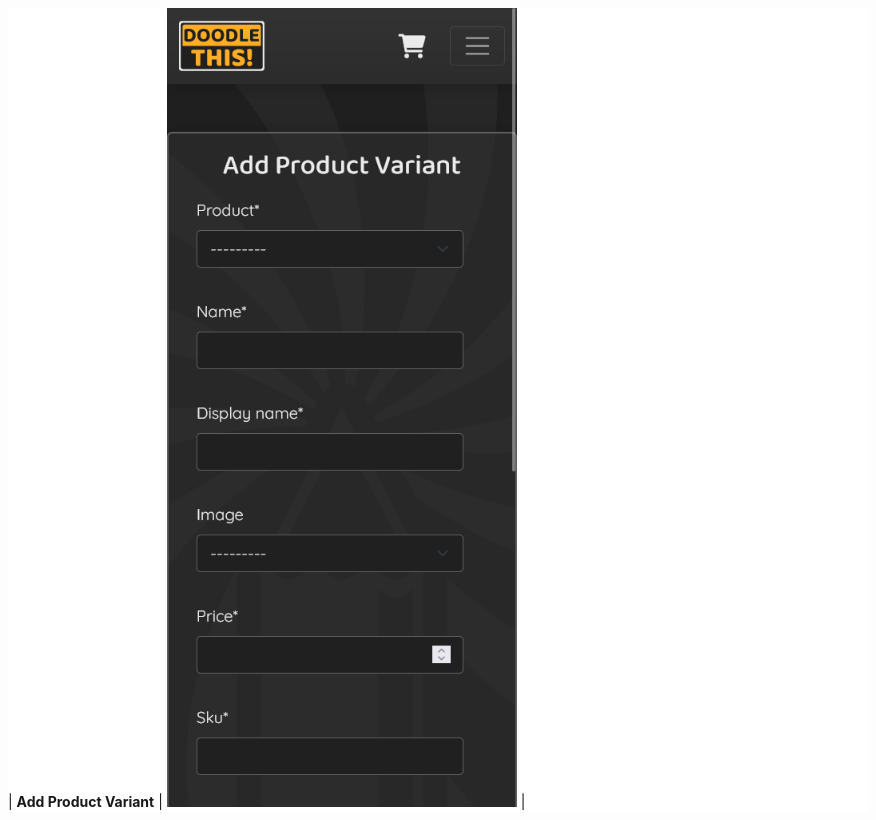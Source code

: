 | **Add Product Variant**  | ![](documentation/testing_images/responsiveness_testing/350/350-add-product-variant.png)  |